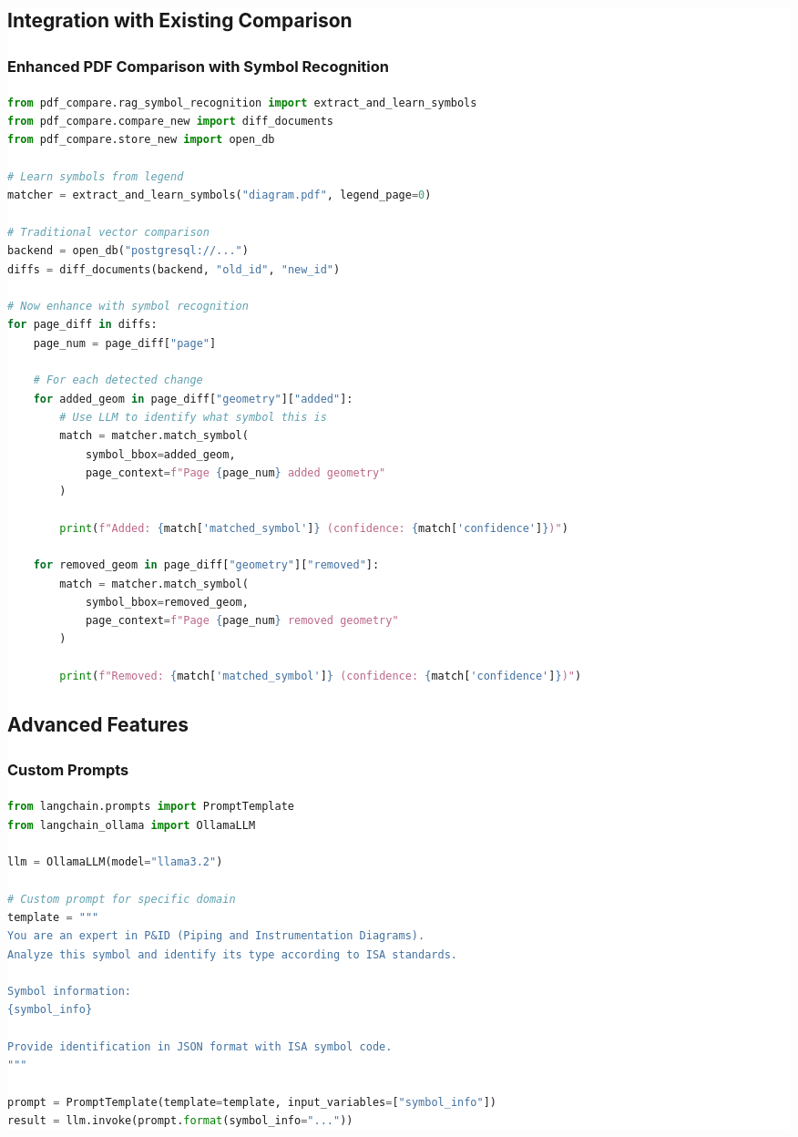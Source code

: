## Integration with Existing Comparison

### Enhanced PDF Comparison with Symbol Recognition

```python
from pdf_compare.rag_symbol_recognition import extract_and_learn_symbols
from pdf_compare.compare_new import diff_documents
from pdf_compare.store_new import open_db

# Learn symbols from legend
matcher = extract_and_learn_symbols("diagram.pdf", legend_page=0)

# Traditional vector comparison
backend = open_db("postgresql://...")
diffs = diff_documents(backend, "old_id", "new_id")

# Now enhance with symbol recognition
for page_diff in diffs:
    page_num = page_diff["page"]

    # For each detected change
    for added_geom in page_diff["geometry"]["added"]:
        # Use LLM to identify what symbol this is
        match = matcher.match_symbol(
            symbol_bbox=added_geom,
            page_context=f"Page {page_num} added geometry"
        )

        print(f"Added: {match['matched_symbol']} (confidence: {match['confidence']})")

    for removed_geom in page_diff["geometry"]["removed"]:
        match = matcher.match_symbol(
            symbol_bbox=removed_geom,
            page_context=f"Page {page_num} removed geometry"
        )

        print(f"Removed: {match['matched_symbol']} (confidence: {match['confidence']})")
```

## Advanced Features

### Custom Prompts

```python
from langchain.prompts import PromptTemplate
from langchain_ollama import OllamaLLM

llm = OllamaLLM(model="llama3.2")

# Custom prompt for specific domain
template = """
You are an expert in P&ID (Piping and Instrumentation Diagrams).
Analyze this symbol and identify its type according to ISA standards.

Symbol information:
{symbol_info}

Provide identification in JSON format with ISA symbol code.
"""

prompt = PromptTemplate(template=template, input_variables=["symbol_info"])
result = llm.invoke(prompt.format(symbol_info="..."))
```